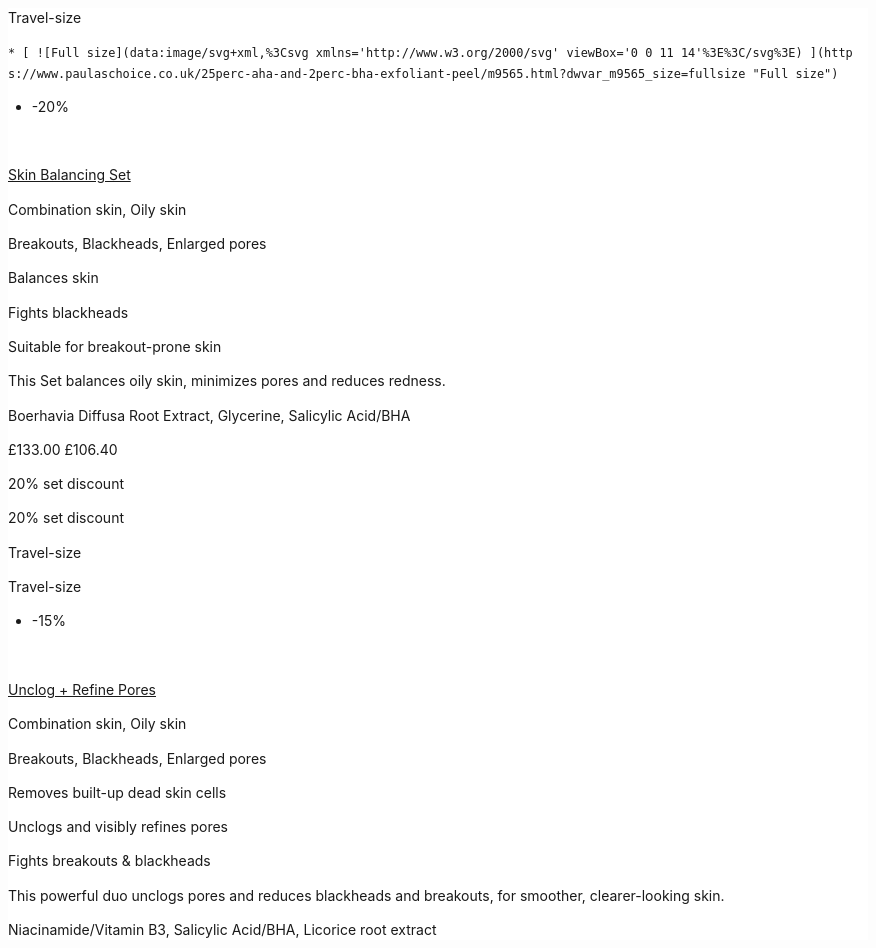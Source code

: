 Travel-size 

    * [ ![Full size](data:image/svg+xml,%3Csvg xmlns='http://www.w3.org/2000/svg' viewBox='0 0 11 14'%3E%3C/svg%3E) ](https://www.paulaschoice.co.uk/25perc-aha-and-2perc-bha-exfoliant-peel/m9565.html?dwvar_m9565_size=fullsize "Full size")

  * -20%

[ ![null](data:image/gif;base64,R0lGODlhAQABAAD/ACwAAAAAAQABAAACADs=) ](/skin-balancing-set/bundlebalancing.html "Skin Balancing Set")

[ Skin Balancing Set ](/skin-balancing-set/bundlebalancing.html "Go to Product: Skin Balancing Set")

Combination skin, Oily skin 

Breakouts, Blackheads, Enlarged pores 

Balances skin

Fights blackheads

Suitable for breakout-prone skin

This Set balances oily skin, minimizes pores and reduces redness.

[ ](javascript:;)

Boerhavia Diffusa Root Extract, Glycerine, Salicylic Acid/BHA 

£133.00 £106.40

20% set discount

20% set discount 

Travel-size 

Travel-size 

  * -15%

[ ![null](data:image/gif;base64,R0lGODlhAQABAAD/ACwAAAAAAQABAAACADs=) ](/power-duo-unclog-refine-pores/powerduo10.html "Unclog + Refine Pores")

[ Unclog + Refine Pores ](/power-duo-unclog-refine-pores/powerduo10.html "Go to Product: Unclog + Refine Pores")

Combination skin, Oily skin 

Breakouts, Blackheads, Enlarged pores 

Removes built-up dead skin cells

Unclogs and visibly refines pores

Fights breakouts & blackheads

This powerful duo unclogs pores and reduces blackheads and breakouts, for smoother, clearer-looking skin.

[ ](javascript:;)

Niacinamide/Vitamin B3, Salicylic Acid/BHA, Licorice root extract 
